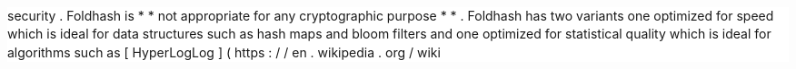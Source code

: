 security
.
Foldhash
is
*
*
not
appropriate
for
any
cryptographic
purpose
*
*
.
Foldhash
has
two
variants
one
optimized
for
speed
which
is
ideal
for
data
structures
such
as
hash
maps
and
bloom
filters
and
one
optimized
for
statistical
quality
which
is
ideal
for
algorithms
such
as
[
HyperLogLog
]
(
https
:
/
/
en
.
wikipedia
.
org
/
wiki